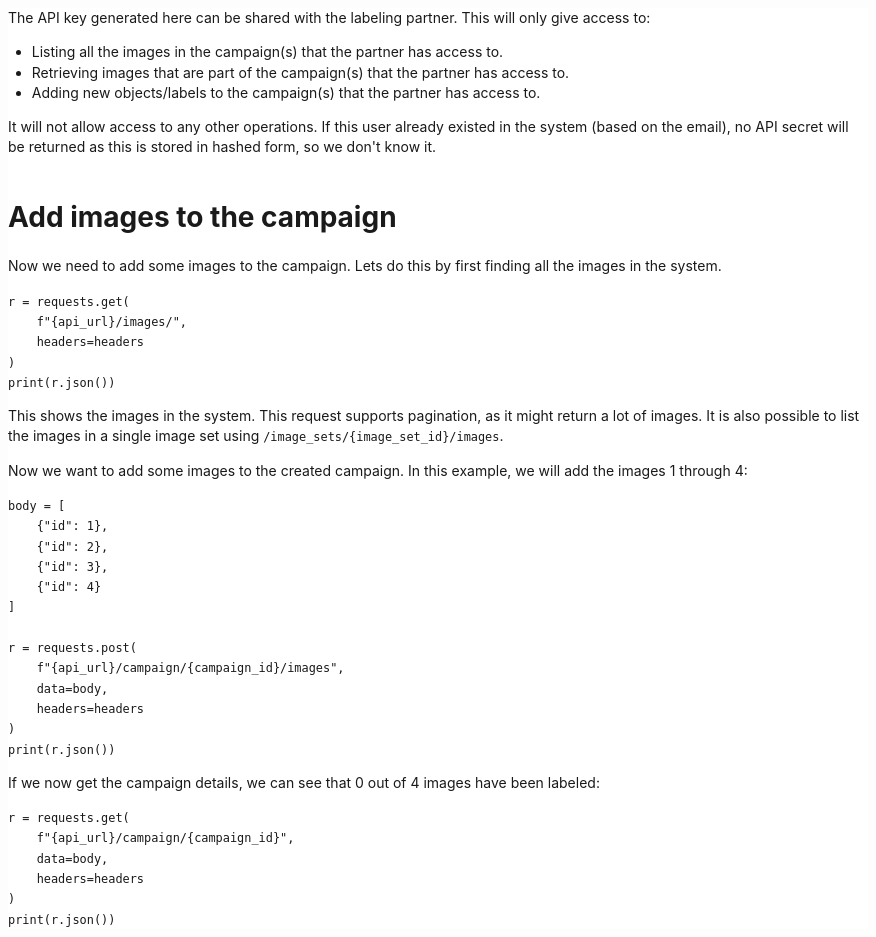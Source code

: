 The API key generated here can be shared with the labeling partner. This will
only give access to:

- Listing all the images in the campaign(s) that the partner has access to.
- Retrieving images that are part of the campaign(s) that the partner has
  access to.
- Adding new objects/labels to the campaign(s) that the partner has access to.

It will not allow access to any other operations. If this user already existed
in the system (based on the email), no API secret will be returned as this is
stored in hashed form, so we don't know it.

# Add images to the campaign

Now we need to add some images to the campaign. Lets do this by first finding
all the images in the system.

```
r = requests.get(
    f"{api_url}/images/",
    headers=headers
)
print(r.json())
```

This shows the images in the system. This request supports pagination, as it
might return a lot of images. It is also possible to list the images in a
single image set using `/image_sets/{image_set_id}/images`.

Now we want to add some images to the created campaign. In this example, we
will add the images 1 through 4:

```
body = [
    {"id": 1},
    {"id": 2},
    {"id": 3},
    {"id": 4}
]

r = requests.post(
    f"{api_url}/campaign/{campaign_id}/images",
    data=body,
    headers=headers
)
print(r.json())
```

If we now get the campaign details, we can see that 0 out of 4 images have been
labeled:

```
r = requests.get(
    f"{api_url}/campaign/{campaign_id}",
    data=body,
    headers=headers
)
print(r.json())
```
